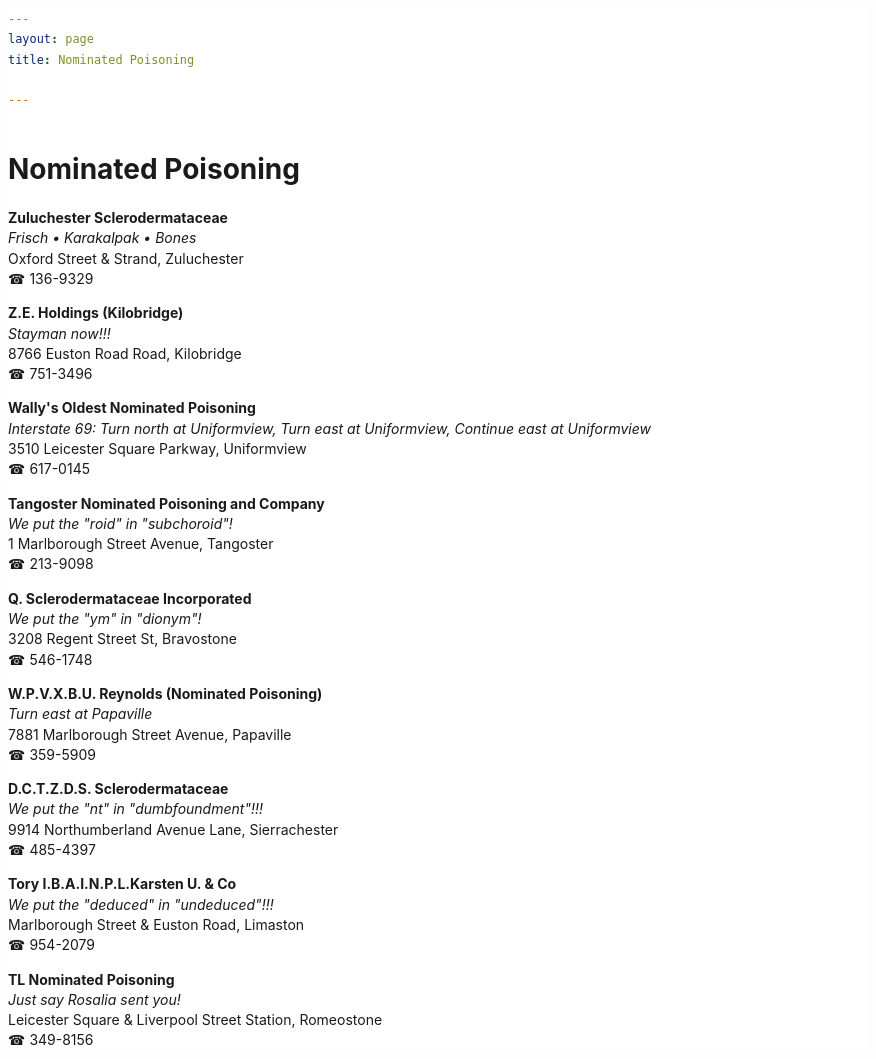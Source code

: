 ```yaml
---
layout: page 
title: Nominated Poisoning

---
```



# Nominated Poisoning


 **Zuluchester Sclerodermataceae**  
_Frisch • Karakalpak • Bones_  
Oxford Street & Strand, Zuluchester  
☎ 136-9329

**Z.E. Holdings (Kilobridge)**  
_Stayman now!!!_  
8766 Euston Road Road, Kilobridge  
☎ 751-3496

**Wally's Oldest Nominated Poisoning**  
_Interstate 69: Turn north at Uniformview, Turn east at Uniformview, Continue east at Uniformview_  
3510 Leicester Square Parkway, Uniformview  
☎ 617-0145

**Tangoster Nominated Poisoning and Company**  
_We put the "roid" in "subchoroid"!_  
1 Marlborough Street Avenue, Tangoster  
☎ 213-9098

**Q. Sclerodermataceae Incorporated**  
_We put the "ym" in "dionym"!_  
3208 Regent Street St, Bravostone  
☎ 546-1748

**W.P.V.X.B.U. Reynolds (Nominated Poisoning)**  
_Turn east at Papaville_  
7881 Marlborough Street Avenue, Papaville  
☎ 359-5909

**D.C.T.Z.D.S. Sclerodermataceae**  
_We put the "nt" in "dumbfoundment"!!!_  
9914 Northumberland Avenue Lane, Sierrachester  
☎ 485-4397

**Tory I.B.A.I.N.P.L.Karsten U. & Co**  
_We put the "deduced" in "undeduced"!!!_  
Marlborough Street & Euston Road, Limaston  
☎ 954-2079

**TL Nominated Poisoning**  
_Just say Rosalia sent you!_  
Leicester Square & Liverpool Street Station, Romeostone  
☎ 349-8156
